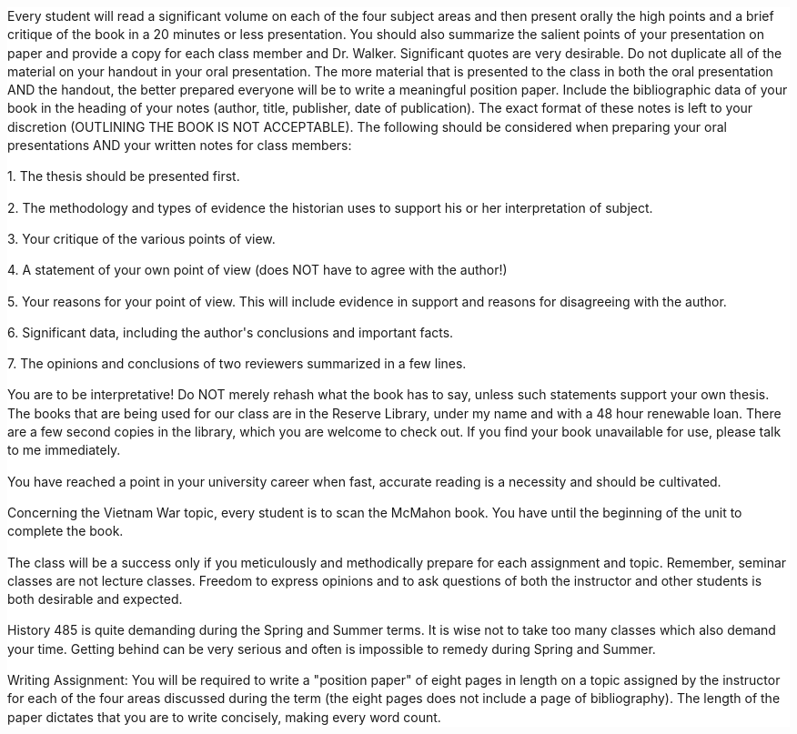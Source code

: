 Every student will read a significant volume on each of the four subject areas
and then present orally the high points and a brief critique of the book in a
20 minutes or less presentation. You should also summarize the salient points
of your presentation on paper and provide a copy for each class member and Dr.
Walker. Significant quotes are very desirable. Do not duplicate all of the
material on your handout in your oral presentation. The more material that is
presented to the class in both the oral presentation AND the handout, the
better prepared everyone will be to write a meaningful position paper. Include
the bibliographic data of your book in the heading of your notes (author,
title, publisher, date of publication). The exact format of these notes is
left to your discretion (OUTLINING THE BOOK IS NOT ACCEPTABLE). The following
should be considered when preparing your oral presentations AND your written
notes for class members:  
  
1\. The thesis should be presented first.

2\. The methodology and types of evidence the historian uses to support his or
her interpretation of subject.

3\. Your critique of the various points of view.

4\. A statement of your own point of view (does NOT have to agree with the
author!)

5\. Your reasons for your point of view. This will include evidence in support
and reasons for disagreeing with the author.

6\. Significant data, including the author's conclusions and important facts.

7\. The opinions and conclusions of two reviewers summarized in a few lines.

You are to be interpretative! Do NOT merely rehash what the book has to say,
unless such statements support your own thesis. The books that are being used
for our class are in the Reserve Library, under my name and with a 48 hour
renewable loan. There are a few second copies in the library, which you are
welcome to check out. If you find your book unavailable for use, please talk
to me immediately.  
  
You have reached a point in your university career when fast, accurate reading
is a necessity and should be cultivated.  
  
Concerning the Vietnam War topic, every student is to scan the McMahon book.
You have until the beginning of the unit to complete the book.  
  
The class will be a success only if you meticulously and methodically prepare
for each assignment and topic. Remember, seminar classes are not lecture
classes. Freedom to express opinions and to ask questions of both the
instructor and other students is both desirable and expected.

History 485 is quite demanding during the Spring and Summer terms. It is wise
not to take too many classes which also demand your time. Getting behind can
be very serious and often is impossible to remedy during Spring and Summer.

Writing Assignment: You will be required to write a "position paper" of eight
pages in length on a topic assigned by the instructor for each of the four
areas discussed during the term (the eight pages does not include a page of
bibliography). The length of the paper dictates that you are to write
concisely, making every word count.  
  